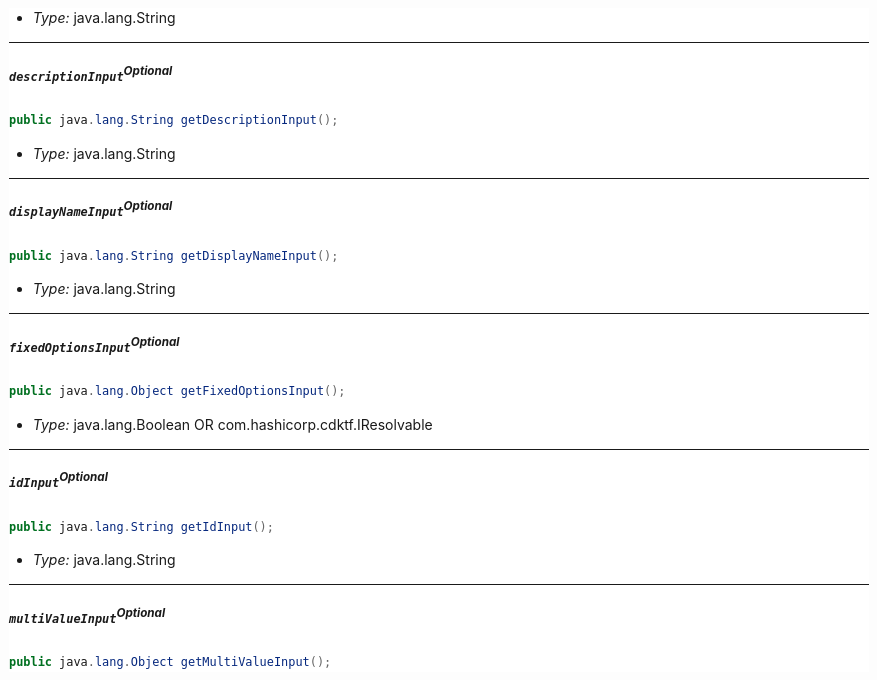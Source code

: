 - *Type:* java.lang.String

---

##### `descriptionInput`<sup>Optional</sup> <a name="descriptionInput" id="@cdktf/provider-pagerduty.customField.CustomField.property.descriptionInput"></a>

```java
public java.lang.String getDescriptionInput();
```

- *Type:* java.lang.String

---

##### `displayNameInput`<sup>Optional</sup> <a name="displayNameInput" id="@cdktf/provider-pagerduty.customField.CustomField.property.displayNameInput"></a>

```java
public java.lang.String getDisplayNameInput();
```

- *Type:* java.lang.String

---

##### `fixedOptionsInput`<sup>Optional</sup> <a name="fixedOptionsInput" id="@cdktf/provider-pagerduty.customField.CustomField.property.fixedOptionsInput"></a>

```java
public java.lang.Object getFixedOptionsInput();
```

- *Type:* java.lang.Boolean OR com.hashicorp.cdktf.IResolvable

---

##### `idInput`<sup>Optional</sup> <a name="idInput" id="@cdktf/provider-pagerduty.customField.CustomField.property.idInput"></a>

```java
public java.lang.String getIdInput();
```

- *Type:* java.lang.String

---

##### `multiValueInput`<sup>Optional</sup> <a name="multiValueInput" id="@cdktf/provider-pagerduty.customField.CustomField.property.multiValueInput"></a>

```java
public java.lang.Object getMultiValueInput();
```
